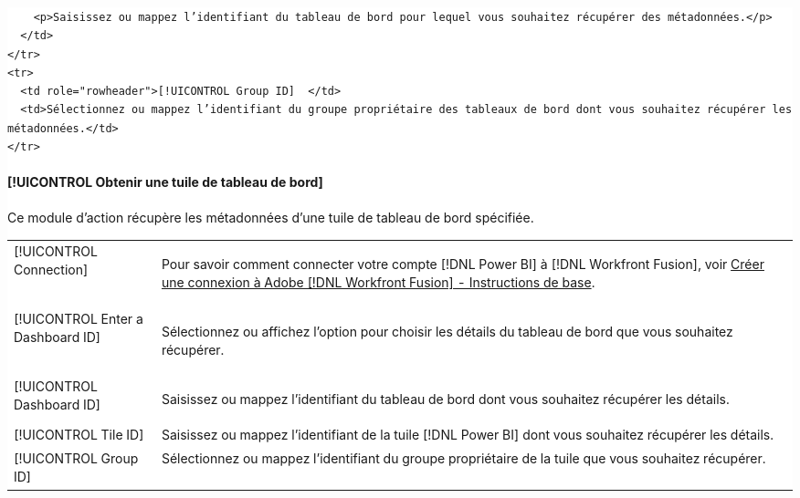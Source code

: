         <p>Saisissez ou mappez l’identifiant du tableau de bord pour lequel vous souhaitez récupérer des métadonnées.</p>
      </td>
    </tr>
    <tr>
      <td role="rowheader">[!UICONTROL Group ID]  </td>
      <td>Sélectionnez ou mappez l’identifiant du groupe propriétaire des tableaux de bord dont vous souhaitez récupérer les métadonnées.</td>
    </tr>
  </tbody>
</table>

#### [!UICONTROL Obtenir une tuile de tableau de bord]

Ce module d’action récupère les métadonnées d’une tuile de tableau de bord spécifiée.

<table>
  <col/>
  <col/>
  <tbody>
    <tr>
      <td role="rowheader">[!UICONTROL Connection]</td>
   <td> <p>Pour savoir comment connecter votre compte [!DNL Power BI] à [!DNL Workfront Fusion], voir <a href="/help/workfront-fusion/create-scenarios/connect-to-apps/connect-to-fusion-general.md" class="MCXref xref" data-mc-variable-override="">Créer une connexion à Adobe [!DNL Workfront Fusion] - Instructions de base</a>.</p> </td> 
    </tr>
    <tr>
      <td role="rowheader">[!UICONTROL Enter a Dashboard ID]</td>
      <td>
        <p>Sélectionnez ou affichez l’option pour choisir les détails du tableau de bord que vous souhaitez récupérer.</p>
      </td>
    </tr>
    <tr>
      <td role="rowheader">[!UICONTROL Dashboard ID]</td>
      <td>
        <p>Saisissez ou mappez l’identifiant du tableau de bord dont vous souhaitez récupérer les détails.</p>
      </td>
    </tr>
    <tr>
      <td role="rowheader">[!UICONTROL Tile ID]</td>
      <td>Saisissez ou mappez l’identifiant de la tuile [!DNL Power BI] dont vous souhaitez récupérer les détails.</td>
    </tr>
    <tr>
      <td role="rowheader">[!UICONTROL Group ID]  </td>
      <td>Sélectionnez ou mappez l’identifiant du groupe propriétaire de la tuile que vous souhaitez récupérer.</td>
    </tr>
  </tbody>
</table>

